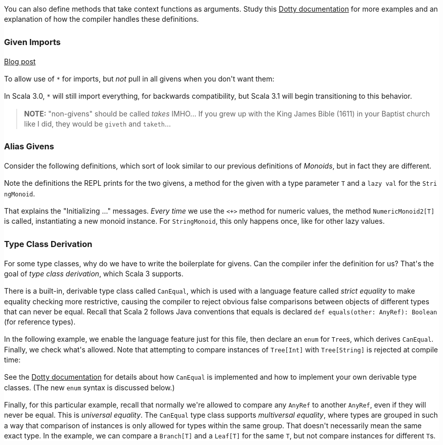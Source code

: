 You can also define methods that take context functions as arguments. Study this [Dotty documentation](https://dotty.epfl.ch/docs/reference/contextual/context-functions.html) for more examples and an explanation of how the compiler handles these definitions. 

### Given Imports

[Blog post](https://medium.com/scala-3/scala-3-contextual-abstractions-part-iii-6b7be628a7de)

To allow use of `*` for imports, but _not_ pull in all givens when you don't want them:

<script src="https://gist.github.com/deanwampler/0a3685df0763b9cd03f8f6fe4e5972e6.js"></script>

In Scala 3.0, `*` will still import everything, for backwards compatibility, but Scala 3.1 will begin transitioning to this behavior.

> **NOTE:** "non-givens" should be called _takes_ IMHO... If you grew up with the King James Bible (1611) in your Baptist church like I did, they would be `giveth` and `taketh`...

### Alias Givens

Consider the following definitions, which sort of look similar to our previous definitions of _Monoids_, but in fact they are different.

<script src="https://gist.github.com/deanwampler/2ed5c04f95b2356275d82f6312b574a0.js"></script>

Note the definitions the REPL prints for the two givens, a method for the given with a type parameter `T` and a `lazy val` for the `StringMonoid`.

That explains the "Initializing ..." messages. _Every time_ we use the `<+>` method for numeric values, the method `NumericMonoid2[T]` is called, instantiating a new monoid instance. For `StringMonoid`, this only happens once, like for other lazy values.

### Type Class Derivation

For some type classes, why do we have to write the boilerplate for givens. Can the compiler infer the definition for us? That's the goal of _type class derivation_, which Scala 3 supports.

There is a built-in, derivable type class called `CanEqual`, which is used with a language feature called _strict equality_ to make equality checking more restrictive, causing the compiler to reject obvious false comparisons between objects of different types that can never be equal. Recall that Scala 2 follows Java conventions that equals is declared `def equals(other: AnyRef): Boolean` (for reference types).

In the following example, we enable the language feature just for this file, then declare an `enum` for `Tree`s, which derives `CanEqual`. Finally, we check what's allowed. Note that attempting to compare instances of `Tree[Int]` with `Tree[String]` is rejected at compile time:

<script src="https://gist.github.com/deanwampler/9372fceaf9247f3064f1d691174c8b0b.js"></script>

See the [Dotty documentation](http://dotty.epfl.ch/docs/reference/contextual/derivation.html) for details about how `CanEqual` is implemented and how to implement your own derivable type classes. (The new `enum` syntax is discussed below.)

Finally, for this particular example, recall that normally we're allowed to compare any `AnyRef` to another `AnyRef`, even if they will never be equal. This is _universal equality_. The `CanEqual` type class supports _multiversal equality_, where types are grouped in such a way that comparison of instances is only allowed for types within the same group. That doesn't necessarily mean the same exact type. In the example, we can compare a `Branch[T]` and a `Leaf[T]` for the same `T`, but not compare instances for different `T`s.
